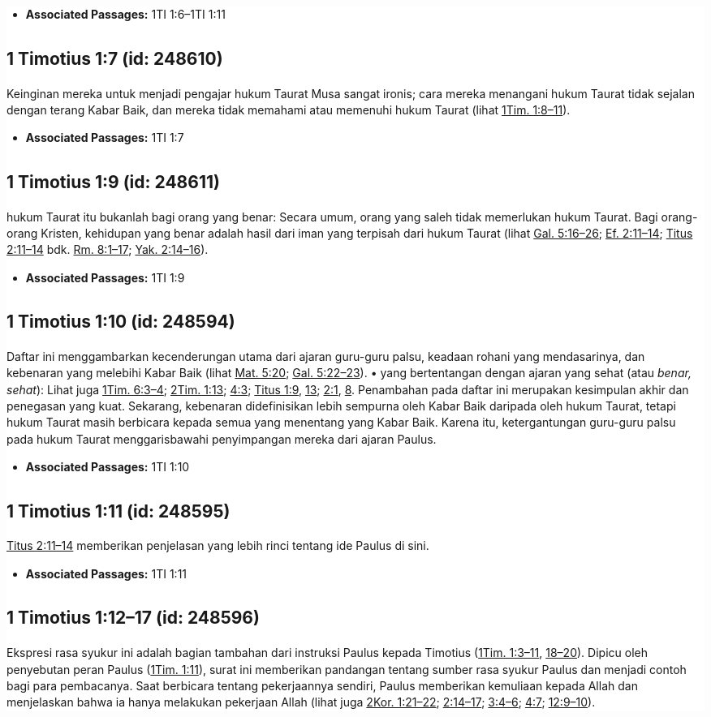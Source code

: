 * **Associated Passages:** 1TI 1:6–1TI 1:11

## 1 Timotius 1:7 (id: 248610)

Keinginan mereka untuk menjadi pengajar hukum Taurat Musa sangat ironis; cara mereka menangani hukum Taurat tidak sejalan dengan terang Kabar Baik, dan mereka tidak memahami atau memenuhi hukum Taurat (lihat [1Tim. 1:8–11](https://ref.ly/1Tim1:8-1Tim1:11)).

* **Associated Passages:** 1TI 1:7

## 1 Timotius 1:9 (id: 248611)

hukum Taurat itu bukanlah bagi orang yang benar: Secara umum, orang yang saleh tidak memerlukan hukum Taurat. Bagi orang\-orang Kristen, kehidupan yang benar adalah hasil dari iman yang terpisah dari hukum Taurat (lihat [Gal. 5:16–26](https://ref.ly/Gal5:16-Gal5:26); [Ef. 2:11–14](https://ref.ly/Eph2:11-Eph2:14); [Titus 2:11–14](https://ref.ly/Titus2:11-Titus2:14) bdk. [Rm. 8:1–17](https://ref.ly/Rom8:1-Rom8:17); [Yak. 2:14–16](https://ref.ly/Jas2:14-Jas2:16)).

* **Associated Passages:** 1TI 1:9

## 1 Timotius 1:10 (id: 248594)

Daftar ini menggambarkan kecenderungan utama dari ajaran guru\-guru palsu, keadaan rohani yang mendasarinya, dan kebenaran yang melebihi Kabar Baik (lihat [Mat. 5:20](https://ref.ly/Matt5:20); [Gal. 5:22–23](https://ref.ly/Gal5:22-Gal5:23)). • yang bertentangan dengan ajaran yang sehat (atau *benar, sehat*): Lihat juga [1Tim. 6:3–4](https://ref.ly/1Tim6:3-1Tim6:4); [2Tim. 1:13](https://ref.ly/2Tim1:13); [4:3](https://ref.ly/2Tim4:3); [Titus 1:9](https://ref.ly/Titus1:9), [13](https://ref.ly/Titus1:13); [2:1](https://ref.ly/Titus2:1), [8](https://ref.ly/Titus2:8). Penambahan pada daftar ini merupakan kesimpulan akhir dan penegasan yang kuat. Sekarang, kebenaran didefinisikan lebih sempurna oleh Kabar Baik daripada oleh hukum Taurat, tetapi hukum Taurat masih berbicara kepada semua yang menentang yang Kabar Baik. Karena itu, ketergantungan guru\-guru palsu pada hukum Taurat menggarisbawahi penyimpangan mereka dari ajaran Paulus.

* **Associated Passages:** 1TI 1:10

## 1 Timotius 1:11 (id: 248595)

[Titus 2:11–14](https://ref.ly/Titus2:11-Titus2:14) memberikan penjelasan yang lebih rinci tentang ide Paulus di sini.

* **Associated Passages:** 1TI 1:11

## 1 Timotius 1:12–17 (id: 248596)

Ekspresi rasa syukur ini adalah bagian tambahan dari instruksi Paulus kepada Timotius ([1Tim. 1:3–11](https://ref.ly/1Tim1:3-1Tim1:11), [18–20](https://ref.ly/1Tim1:18-1Tim1:20)). Dipicu oleh penyebutan peran Paulus ([1Tim. 1:11](https://ref.ly/1Tim1:11)), surat ini memberikan pandangan tentang sumber rasa syukur Paulus dan menjadi contoh bagi para pembacanya. Saat berbicara tentang pekerjaannya sendiri, Paulus memberikan kemuliaan kepada Allah dan menjelaskan bahwa ia hanya melakukan pekerjaan Allah (lihat juga [2Kor. 1:21–22](https://ref.ly/2Cor1:21-2Cor1:22); [2:14–17](https://ref.ly/2Cor2:14-2Cor2:17); [3:4–6](https://ref.ly/2Cor3:4-2Cor3:6); [4:7](https://ref.ly/2Cor4:7); [12:9–10](https://ref.ly/2Cor12:9-2Cor12:10)).
